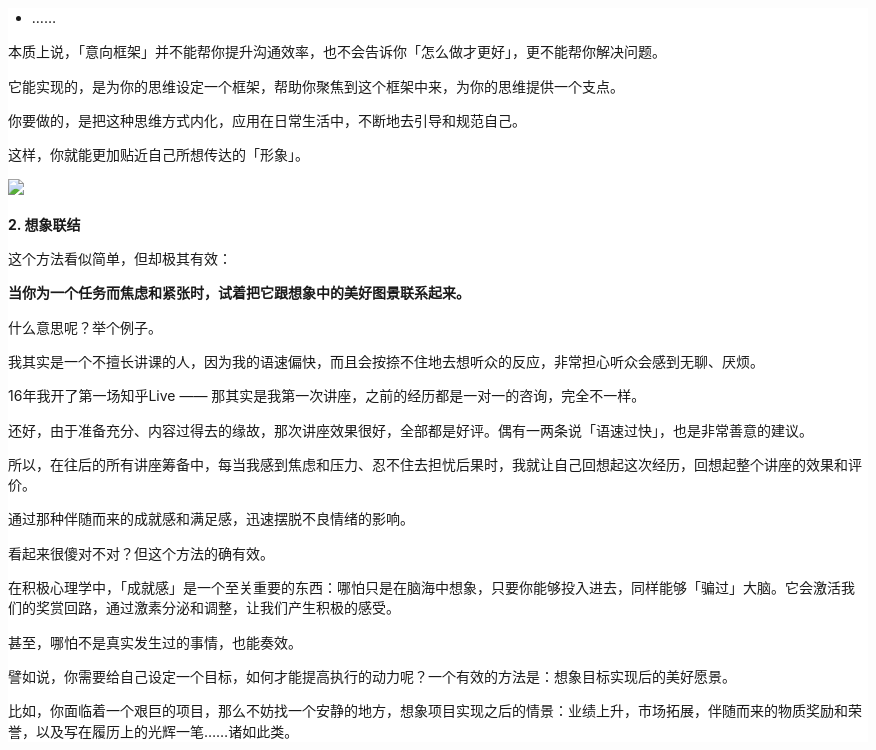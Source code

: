   * ……

  

本质上说，「意向框架」并不能帮你提升沟通效率，也不会告诉你「怎么做才更好」，更不能帮你解决问题。

  

它能实现的，是为你的思维设定一个框架，帮助你聚焦到这个框架中来，为你的思维提供一个支点。

  

你要做的，是把这种思维方式内化，应用在日常生活中，不断地去引导和规范自己。

  

这样，你就能更加贴近自己所想传达的「形象」。

  

![](https://mmbiz.qpic.cn/mmbiz_png/yWXmuSFeCk17IVGzCR5kha9El3FjkFq2uoRVAw1eAXtvqC3YJCMINAocOGEdvzWrRjH12AHQPT0ia39U5bJNhkg/640?wx_fmt=png)

  

**2\. 想象联结**

  

这个方法看似简单，但却极其有效：

**当你为一个任务而焦虑和紧张时，试着把它跟想象中的美好图景联系起来。**

  

什么意思呢？举个例子。

  

我其实是一个不擅长讲课的人，因为我的语速偏快，而且会按捺不住地去想听众的反应，非常担心听众会感到无聊、厌烦。

  

16年我开了第一场知乎Live —— 那其实是我第一次讲座，之前的经历都是一对一的咨询，完全不一样。

  

还好，由于准备充分、内容过得去的缘故，那次讲座效果很好，全部都是好评。偶有一两条说「语速过快」，也是非常善意的建议。

  

所以，在往后的所有讲座筹备中，每当我感到焦虑和压力、忍不住去担忧后果时，我就让自己回想起这次经历，回想起整个讲座的效果和评价。

  

通过那种伴随而来的成就感和满足感，迅速摆脱不良情绪的影响。

  

看起来很傻对不对？但这个方法的确有效。

  

在积极心理学中，「成就感」是一个至关重要的东西：哪怕只是在脑海中想象，只要你能够投入进去，同样能够「骗过」大脑。它会激活我们的奖赏回路，通过激素分泌和调整，让我们产生积极的感受。

  

甚至，哪怕不是真实发生过的事情，也能奏效。

  

譬如说，你需要给自己设定一个目标，如何才能提高执行的动力呢？一个有效的方法是：想象目标实现后的美好愿景。

  

比如，你面临着一个艰巨的项目，那么不妨找一个安静的地方，想象项目实现之后的情景：业绩上升，市场拓展，伴随而来的物质奖励和荣誉，以及写在履历上的光辉一笔……诸如此类。
